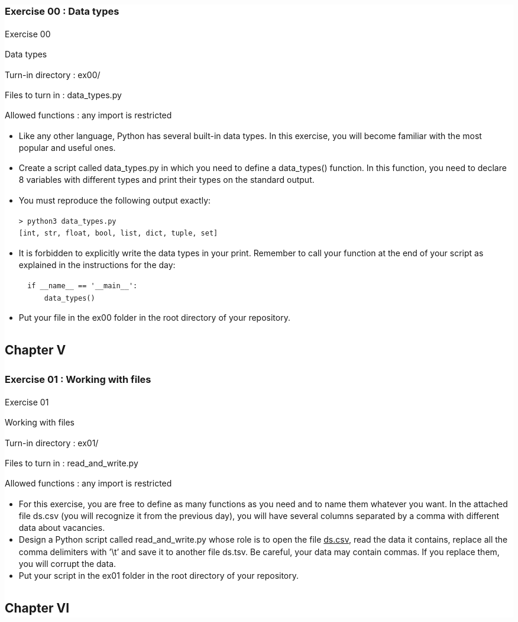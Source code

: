 ### Exercise 00 : Data types

Exercise 00

Data types

Turn-in directory : ex00/

Files to turn in : data_types.py

Allowed functions : any import is restricted
* Like any other language, Python has several built-in data types. In this exercise,
you will become familiar with the most popular and useful ones.
* Create a script called data_types.py in which you need to define a data_types()
function. In this function, you need to declare 8 variables with different types and
print their types on the standard output.
* You must reproduce the following output exactly:
    
      > python3 data_types.py
      [int, str, float, bool, list, dict, tuple, set]

* It is forbidden to explicitly write the data types in your print. Remember to call
your function at the end of your script as explained in the instructions for the day:

    
        if __name__ == '__main__':
            data_types()
    
* Put your file in the ex00 folder in the root directory of your repository.

## Chapter V

### Exercise 01 : Working with files

Exercise 01

Working with files

Turn-in directory : ex01/

Files to turn in : read_and_write.py

Allowed functions : any import is restricted

* For this exercise, you are free to define as many functions as you need and to name
them whatever you want. In the attached file ds.csv (you will recognize it from the
previous day), you will have several columns separated by a comma with different
data about vacancies.
* Design a Python script called read_and_write.py whose role is to open the file
[ds.csv](https://drive.google.com/file/d/1tDEDTytYaUrfJsXD5z5QvJSb5VNlL-eZ/view), read the data it contains, replace all the comma delimiters with ’\t’ and
save it to another file ds.tsv. Be careful, your data may contain commas. If you
replace them, you will corrupt the data.
* Put your script in the ex01 folder in the root directory of your repository.

## Chapter VI
